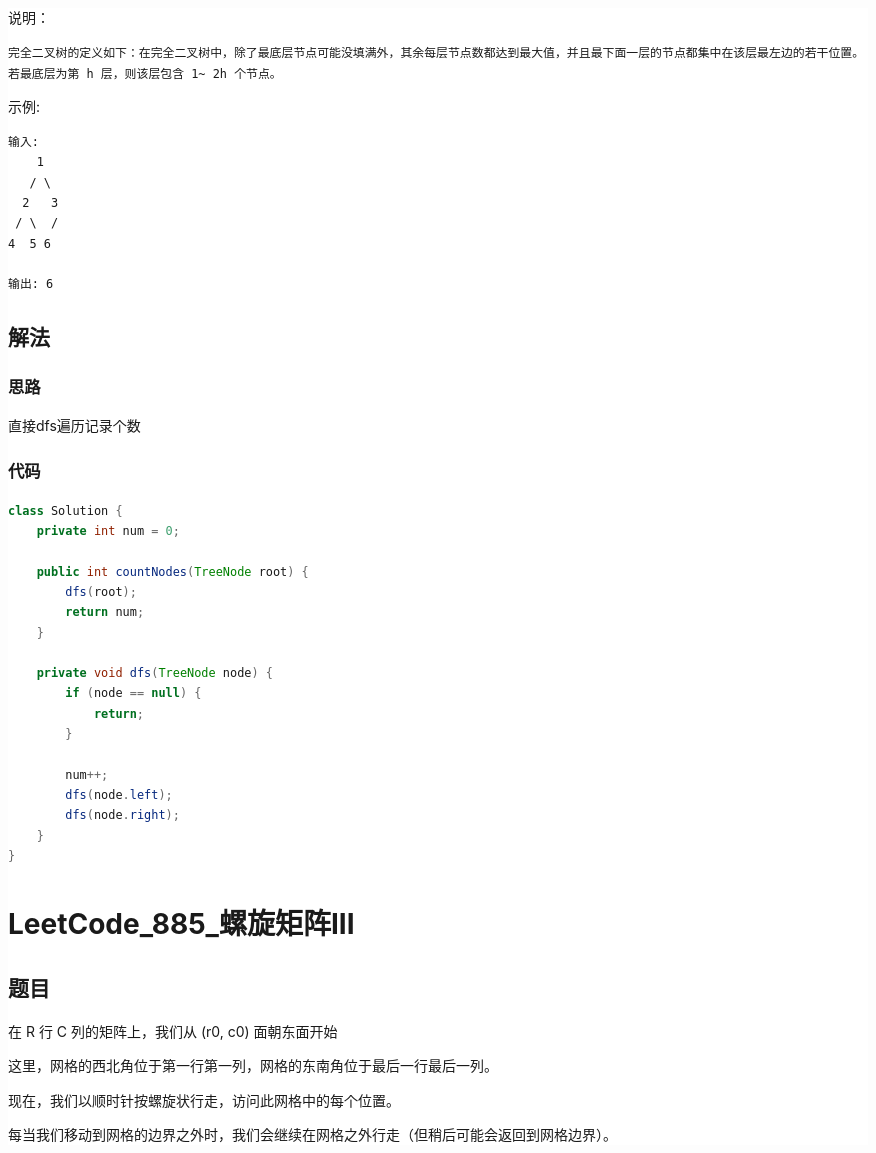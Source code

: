 说明：
```
完全二叉树的定义如下：在完全二叉树中，除了最底层节点可能没填满外，其余每层节点数都达到最大值，并且最下面一层的节点都集中在该层最左边的若干位置。若最底层为第 h 层，则该层包含 1~ 2h 个节点。
```
示例:
```
输入: 
    1
   / \
  2   3
 / \  /
4  5 6

输出: 6
```
## 解法
### 思路
直接dfs遍历记录个数
### 代码
```java
class Solution {
    private int num = 0;
    
    public int countNodes(TreeNode root) {
        dfs(root);
        return num;
    }
    
    private void dfs(TreeNode node) {
        if (node == null) {
            return;
        }
        
        num++;
        dfs(node.left);
        dfs(node.right);
    }
}
```
# LeetCode_885_螺旋矩阵III
## 题目
在 R 行 C 列的矩阵上，我们从 (r0, c0) 面朝东面开始

这里，网格的西北角位于第一行第一列，网格的东南角位于最后一行最后一列。

现在，我们以顺时针按螺旋状行走，访问此网格中的每个位置。

每当我们移动到网格的边界之外时，我们会继续在网格之外行走（但稍后可能会返回到网格边界）。
